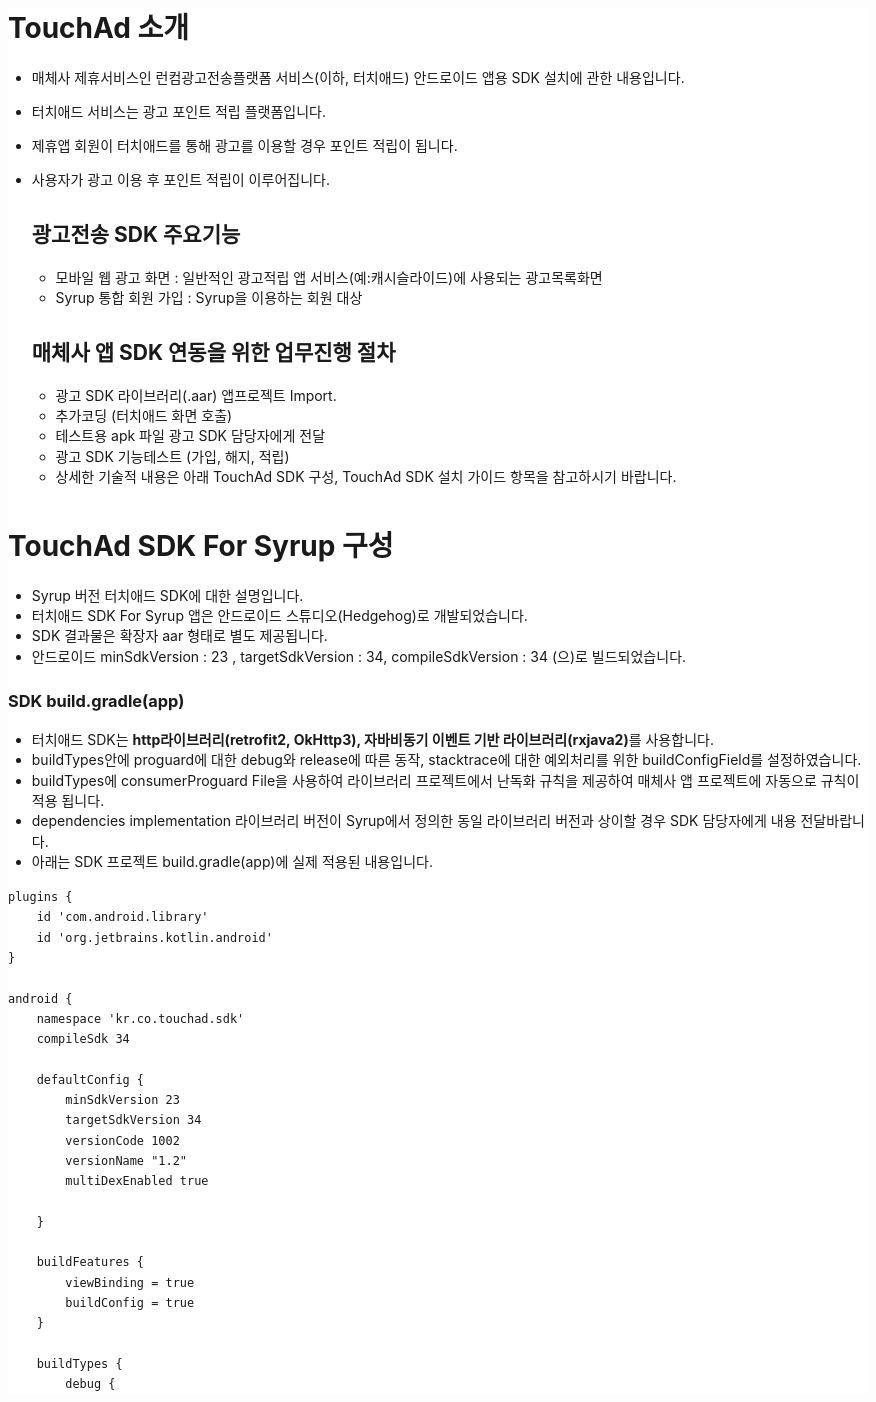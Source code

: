 # TouchAd 소개
* 매체사 제휴서비스인 런컴광고전송플랫폼 서비스(이하, 터치애드) 안드로이드 앱용 SDK 설치에 관한 내용입니다.
* 터치애드 서비스는 광고 포인트 적립 플랫폼입니다.
* 제휴앱 회원이 터치애드를 통해 광고를 이용할 경우 포인트 적립이 됩니다.
* 사용자가 광고 이용 후 포인트 적립이 이루어집니다.

  ## 광고전송 SDK 주요기능
    * 모바일 웹 광고 화면 : 일반적인 광고적립 앱 서비스(예:캐시슬라이드)에 사용되는 광고목록화면
    * Syrup 통합 회원 가입 : Syrup을 이용하는 회원 대상

  ## 매체사 앱 SDK 연동을 위한 업무진행 절차
    * 광고 SDK 라이브러리(.aar) 앱프로젝트 Import.
    * 추가코딩 (터치애드 화면 호출)
    * 테스트용 apk 파일 광고 SDK 담당자에게 전달
    * 광고 SDK 기능테스트 (가입, 해지, 적립)
    * 상세한 기술적 내용은 아래 TouchAd SDK 구성, TouchAd SDK 설치 가이드 항목을 참고하시기 바랍니다.


# TouchAd SDK For Syrup 구성

* Syrup 버전 터치애드 SDK에 대한 설명입니다.
* 터치애드 SDK For Syrup 앱은 안드로이드 스튜디오(Hedgehog)로 개발되었습니다.
* SDK 결과물은 확장자 aar 형태로 별도 제공됩니다.
* 안드로이드 minSdkVersion : 23 , targetSdkVersion : 34, compileSdkVersion : 34 (으)로 빌드되었습니다.



### SDK build.gradle(app)

* 터치애드 SDK는 <b>http라이브러리(retrofit2, OkHttp3), 자바비동기 이벤트 기반 라이브러리(rxjava2)</b>를 사용합니다.
* buildTypes안에 proguard에 대한 debug와 release에 따른 동작, stacktrace에 대한 예외처리를 위한 buildConfigField를 설정하였습니다.
* buildTypes에 consumerProguard File을 사용하여 라이브러리 프로젝트에서 난독화 규칙을 제공하여 매체사 앱 프로젝트에 자동으로 규칙이 적용 됩니다.
* dependencies implementation 라이브러리 버전이 Syrup에서 정의한 동일 라이브러리 버전과 상이할 경우 SDK 담당자에게 내용 전달바랍니다.
* 아래는 SDK 프로젝트 build.gradle(app)에 실제 적용된 내용입니다.

~~~
plugins {
    id 'com.android.library'
    id 'org.jetbrains.kotlin.android'
}

android {
    namespace 'kr.co.touchad.sdk'
    compileSdk 34

    defaultConfig {
        minSdkVersion 23
        targetSdkVersion 34
        versionCode 1002
        versionName "1.2"
        multiDexEnabled true

    }

    buildFeatures {
        viewBinding = true
        buildConfig = true
    }

    buildTypes {
        debug {
~~~